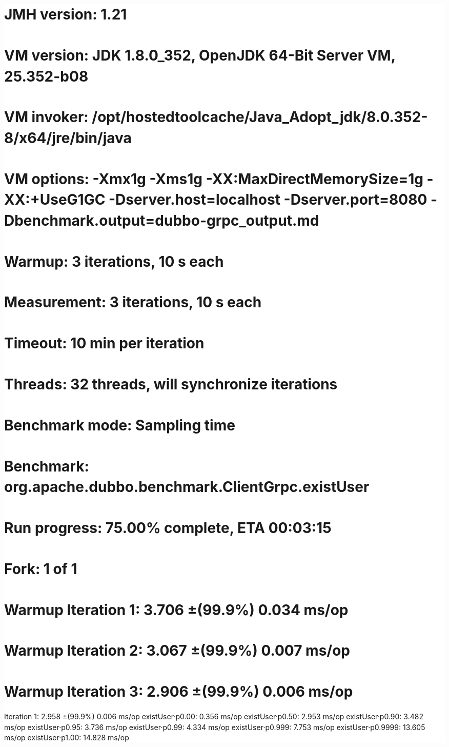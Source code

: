 
# JMH version: 1.21
# VM version: JDK 1.8.0_352, OpenJDK 64-Bit Server VM, 25.352-b08
# VM invoker: /opt/hostedtoolcache/Java_Adopt_jdk/8.0.352-8/x64/jre/bin/java
# VM options: -Xmx1g -Xms1g -XX:MaxDirectMemorySize=1g -XX:+UseG1GC -Dserver.host=localhost -Dserver.port=8080 -Dbenchmark.output=dubbo-grpc_output.md
# Warmup: 3 iterations, 10 s each
# Measurement: 3 iterations, 10 s each
# Timeout: 10 min per iteration
# Threads: 32 threads, will synchronize iterations
# Benchmark mode: Sampling time
# Benchmark: org.apache.dubbo.benchmark.ClientGrpc.existUser

# Run progress: 75.00% complete, ETA 00:03:15
# Fork: 1 of 1
# Warmup Iteration   1: 3.706 ±(99.9%) 0.034 ms/op
# Warmup Iteration   2: 3.067 ±(99.9%) 0.007 ms/op
# Warmup Iteration   3: 2.906 ±(99.9%) 0.006 ms/op
Iteration   1: 2.958 ±(99.9%) 0.006 ms/op
                 existUser·p0.00:   0.356 ms/op
                 existUser·p0.50:   2.953 ms/op
                 existUser·p0.90:   3.482 ms/op
                 existUser·p0.95:   3.736 ms/op
                 existUser·p0.99:   4.334 ms/op
                 existUser·p0.999:  7.753 ms/op
                 existUser·p0.9999: 13.605 ms/op
                 existUser·p1.00:   14.828 ms/op
